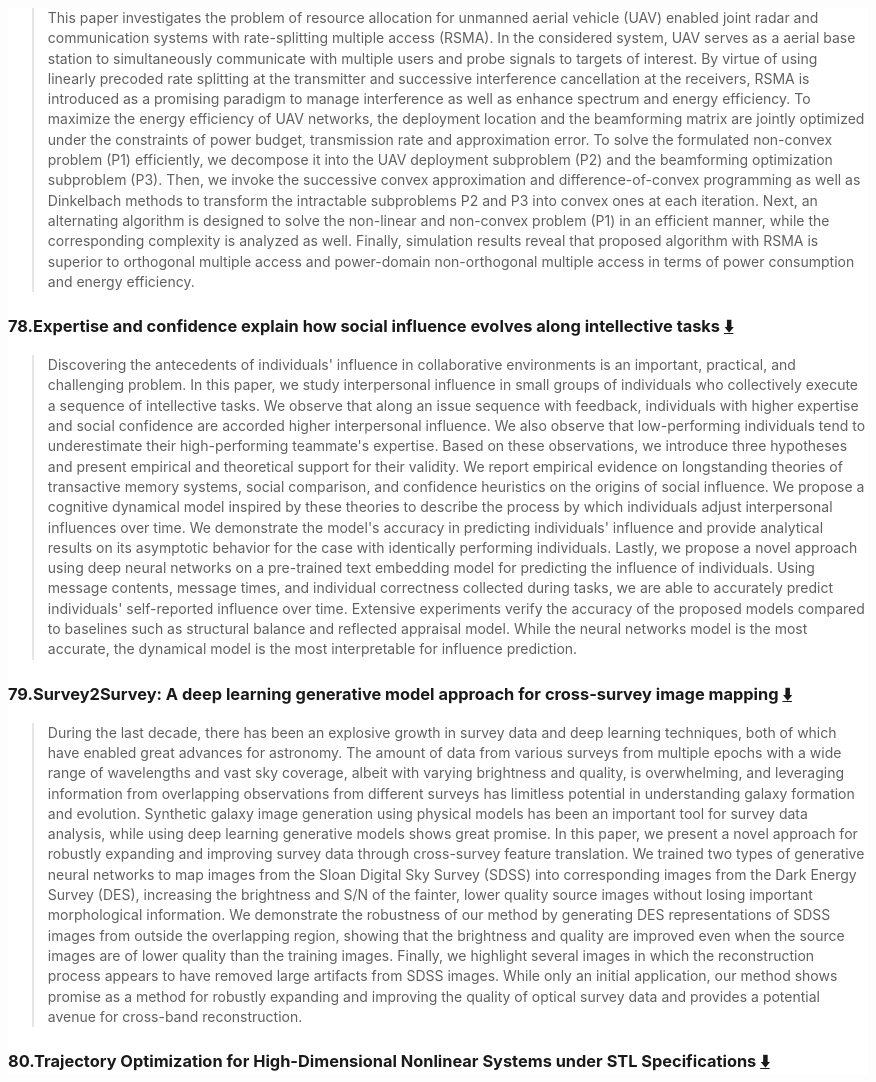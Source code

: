 >  This paper investigates the problem of resource allocation for unmanned aerial vehicle (UAV) enabled joint radar and communication systems with rate-splitting multiple access (RSMA). In the considered system, UAV serves as a aerial base station to simultaneously communicate with multiple users and probe signals to targets of interest. By virtue of using linearly precoded rate splitting at the transmitter and successive interference cancellation at the receivers, RSMA is introduced as a promising paradigm to manage interference as well as enhance spectrum and energy efficiency. To maximize the energy efficiency of UAV networks, the deployment location and the beamforming matrix are jointly optimized under the constraints of power budget, transmission rate and approximation error. To solve the formulated non-convex problem (P1) efficiently, we decompose it into the UAV deployment subproblem (P2) and the beamforming optimization subproblem (P3). Then, we invoke the successive convex approximation and difference-of-convex programming as well as Dinkelbach methods to transform the intractable subproblems P2 and P3 into convex ones at each iteration. Next, an alternating algorithm is designed to solve the non-linear and non-convex problem (P1) in an efficient manner, while the corresponding complexity is analyzed as well. Finally, simulation results reveal that proposed algorithm with RSMA is superior to orthogonal multiple access and power-domain non-orthogonal multiple access in terms of power consumption and energy efficiency.      
### 78.Expertise and confidence explain how social influence evolves along intellective tasks  [ :arrow_down: ](https://arxiv.org/pdf/2011.07168.pdf)
>  Discovering the antecedents of individuals' influence in collaborative environments is an important, practical, and challenging problem. In this paper, we study interpersonal influence in small groups of individuals who collectively execute a sequence of intellective tasks. We observe that along an issue sequence with feedback, individuals with higher expertise and social confidence are accorded higher interpersonal influence. We also observe that low-performing individuals tend to underestimate their high-performing teammate's expertise. Based on these observations, we introduce three hypotheses and present empirical and theoretical support for their validity. We report empirical evidence on longstanding theories of transactive memory systems, social comparison, and confidence heuristics on the origins of social influence. We propose a cognitive dynamical model inspired by these theories to describe the process by which individuals adjust interpersonal influences over time. We demonstrate the model's accuracy in predicting individuals' influence and provide analytical results on its asymptotic behavior for the case with identically performing individuals. Lastly, we propose a novel approach using deep neural networks on a pre-trained text embedding model for predicting the influence of individuals. Using message contents, message times, and individual correctness collected during tasks, we are able to accurately predict individuals' self-reported influence over time. Extensive experiments verify the accuracy of the proposed models compared to baselines such as structural balance and reflected appraisal model. While the neural networks model is the most accurate, the dynamical model is the most interpretable for influence prediction.      
### 79.Survey2Survey: A deep learning generative model approach for cross-survey image mapping  [ :arrow_down: ](https://arxiv.org/pdf/2011.07124.pdf)
>  During the last decade, there has been an explosive growth in survey data and deep learning techniques, both of which have enabled great advances for astronomy. The amount of data from various surveys from multiple epochs with a wide range of wavelengths and vast sky coverage, albeit with varying brightness and quality, is overwhelming, and leveraging information from overlapping observations from different surveys has limitless potential in understanding galaxy formation and evolution. Synthetic galaxy image generation using physical models has been an important tool for survey data analysis, while using deep learning generative models shows great promise. In this paper, we present a novel approach for robustly expanding and improving survey data through cross-survey feature translation. We trained two types of generative neural networks to map images from the Sloan Digital Sky Survey (SDSS) into corresponding images from the Dark Energy Survey (DES), increasing the brightness and S/N of the fainter, lower quality source images without losing important morphological information. We demonstrate the robustness of our method by generating DES representations of SDSS images from outside the overlapping region, showing that the brightness and quality are improved even when the source images are of lower quality than the training images. Finally, we highlight several images in which the reconstruction process appears to have removed large artifacts from SDSS images. While only an initial application, our method shows promise as a method for robustly expanding and improving the quality of optical survey data and provides a potential avenue for cross-band reconstruction.      
### 80.Trajectory Optimization for High-Dimensional Nonlinear Systems under STL Specifications  [ :arrow_down: ](https://arxiv.org/pdf/2011.07104.pdf)